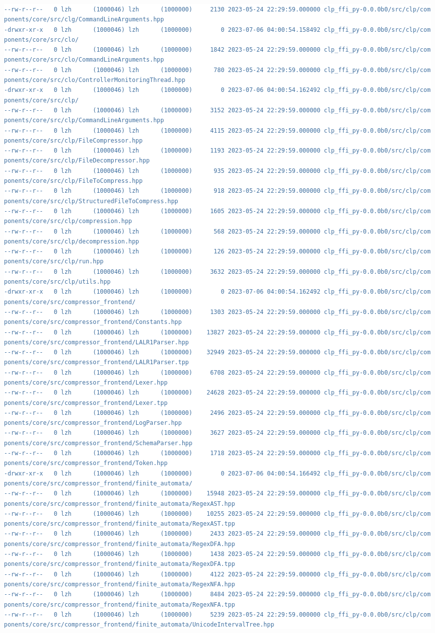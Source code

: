 ```diff
--rw-r--r--   0 lzh      (1000046) lzh      (1000000)     2130 2023-05-24 22:29:59.000000 clp_ffi_py-0.0.0b0/src/clp/components/core/src/clg/CommandLineArguments.hpp
-drwxr-xr-x   0 lzh      (1000046) lzh      (1000000)        0 2023-07-06 04:00:54.158492 clp_ffi_py-0.0.0b0/src/clp/components/core/src/clo/
--rw-r--r--   0 lzh      (1000046) lzh      (1000000)     1842 2023-05-24 22:29:59.000000 clp_ffi_py-0.0.0b0/src/clp/components/core/src/clo/CommandLineArguments.hpp
--rw-r--r--   0 lzh      (1000046) lzh      (1000000)      780 2023-05-24 22:29:59.000000 clp_ffi_py-0.0.0b0/src/clp/components/core/src/clo/ControllerMonitoringThread.hpp
-drwxr-xr-x   0 lzh      (1000046) lzh      (1000000)        0 2023-07-06 04:00:54.162492 clp_ffi_py-0.0.0b0/src/clp/components/core/src/clp/
--rw-r--r--   0 lzh      (1000046) lzh      (1000000)     3152 2023-05-24 22:29:59.000000 clp_ffi_py-0.0.0b0/src/clp/components/core/src/clp/CommandLineArguments.hpp
--rw-r--r--   0 lzh      (1000046) lzh      (1000000)     4115 2023-05-24 22:29:59.000000 clp_ffi_py-0.0.0b0/src/clp/components/core/src/clp/FileCompressor.hpp
--rw-r--r--   0 lzh      (1000046) lzh      (1000000)     1193 2023-05-24 22:29:59.000000 clp_ffi_py-0.0.0b0/src/clp/components/core/src/clp/FileDecompressor.hpp
--rw-r--r--   0 lzh      (1000046) lzh      (1000000)      935 2023-05-24 22:29:59.000000 clp_ffi_py-0.0.0b0/src/clp/components/core/src/clp/FileToCompress.hpp
--rw-r--r--   0 lzh      (1000046) lzh      (1000000)      918 2023-05-24 22:29:59.000000 clp_ffi_py-0.0.0b0/src/clp/components/core/src/clp/StructuredFileToCompress.hpp
--rw-r--r--   0 lzh      (1000046) lzh      (1000000)     1605 2023-05-24 22:29:59.000000 clp_ffi_py-0.0.0b0/src/clp/components/core/src/clp/compression.hpp
--rw-r--r--   0 lzh      (1000046) lzh      (1000000)      568 2023-05-24 22:29:59.000000 clp_ffi_py-0.0.0b0/src/clp/components/core/src/clp/decompression.hpp
--rw-r--r--   0 lzh      (1000046) lzh      (1000000)      126 2023-05-24 22:29:59.000000 clp_ffi_py-0.0.0b0/src/clp/components/core/src/clp/run.hpp
--rw-r--r--   0 lzh      (1000046) lzh      (1000000)     3632 2023-05-24 22:29:59.000000 clp_ffi_py-0.0.0b0/src/clp/components/core/src/clp/utils.hpp
-drwxr-xr-x   0 lzh      (1000046) lzh      (1000000)        0 2023-07-06 04:00:54.162492 clp_ffi_py-0.0.0b0/src/clp/components/core/src/compressor_frontend/
--rw-r--r--   0 lzh      (1000046) lzh      (1000000)     1303 2023-05-24 22:29:59.000000 clp_ffi_py-0.0.0b0/src/clp/components/core/src/compressor_frontend/Constants.hpp
--rw-r--r--   0 lzh      (1000046) lzh      (1000000)    13827 2023-05-24 22:29:59.000000 clp_ffi_py-0.0.0b0/src/clp/components/core/src/compressor_frontend/LALR1Parser.hpp
--rw-r--r--   0 lzh      (1000046) lzh      (1000000)    32949 2023-05-24 22:29:59.000000 clp_ffi_py-0.0.0b0/src/clp/components/core/src/compressor_frontend/LALR1Parser.tpp
--rw-r--r--   0 lzh      (1000046) lzh      (1000000)     6708 2023-05-24 22:29:59.000000 clp_ffi_py-0.0.0b0/src/clp/components/core/src/compressor_frontend/Lexer.hpp
--rw-r--r--   0 lzh      (1000046) lzh      (1000000)    24628 2023-05-24 22:29:59.000000 clp_ffi_py-0.0.0b0/src/clp/components/core/src/compressor_frontend/Lexer.tpp
--rw-r--r--   0 lzh      (1000046) lzh      (1000000)     2496 2023-05-24 22:29:59.000000 clp_ffi_py-0.0.0b0/src/clp/components/core/src/compressor_frontend/LogParser.hpp
--rw-r--r--   0 lzh      (1000046) lzh      (1000000)     3627 2023-05-24 22:29:59.000000 clp_ffi_py-0.0.0b0/src/clp/components/core/src/compressor_frontend/SchemaParser.hpp
--rw-r--r--   0 lzh      (1000046) lzh      (1000000)     1718 2023-05-24 22:29:59.000000 clp_ffi_py-0.0.0b0/src/clp/components/core/src/compressor_frontend/Token.hpp
-drwxr-xr-x   0 lzh      (1000046) lzh      (1000000)        0 2023-07-06 04:00:54.166492 clp_ffi_py-0.0.0b0/src/clp/components/core/src/compressor_frontend/finite_automata/
--rw-r--r--   0 lzh      (1000046) lzh      (1000000)    15948 2023-05-24 22:29:59.000000 clp_ffi_py-0.0.0b0/src/clp/components/core/src/compressor_frontend/finite_automata/RegexAST.hpp
--rw-r--r--   0 lzh      (1000046) lzh      (1000000)    10255 2023-05-24 22:29:59.000000 clp_ffi_py-0.0.0b0/src/clp/components/core/src/compressor_frontend/finite_automata/RegexAST.tpp
--rw-r--r--   0 lzh      (1000046) lzh      (1000000)     2433 2023-05-24 22:29:59.000000 clp_ffi_py-0.0.0b0/src/clp/components/core/src/compressor_frontend/finite_automata/RegexDFA.hpp
--rw-r--r--   0 lzh      (1000046) lzh      (1000000)     1438 2023-05-24 22:29:59.000000 clp_ffi_py-0.0.0b0/src/clp/components/core/src/compressor_frontend/finite_automata/RegexDFA.tpp
--rw-r--r--   0 lzh      (1000046) lzh      (1000000)     4122 2023-05-24 22:29:59.000000 clp_ffi_py-0.0.0b0/src/clp/components/core/src/compressor_frontend/finite_automata/RegexNFA.hpp
--rw-r--r--   0 lzh      (1000046) lzh      (1000000)     8484 2023-05-24 22:29:59.000000 clp_ffi_py-0.0.0b0/src/clp/components/core/src/compressor_frontend/finite_automata/RegexNFA.tpp
--rw-r--r--   0 lzh      (1000046) lzh      (1000000)     5239 2023-05-24 22:29:59.000000 clp_ffi_py-0.0.0b0/src/clp/components/core/src/compressor_frontend/finite_automata/UnicodeIntervalTree.hpp
```